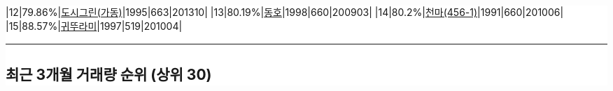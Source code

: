 |12|79.86%|[도시그린(가동)](https://search.naver.com/search.naver?query=%EA%B2%BD%EA%B8%B0%EB%8F%84+%EB%82%A8%EC%96%91%EC%A3%BC%EC%8B%9C+%ED%99%94%EB%8F%84%EC%9D%8D+%EB%AC%B5%ED%98%84%EB%A6%AC+%EB%8F%84%EC%8B%9C%EA%B7%B8%EB%A6%B0%28%EA%B0%80%EB%8F%99%29)|1995|663|201310|
|13|80.19%|[동호](https://search.naver.com/search.naver?query=%EA%B2%BD%EA%B8%B0%EB%8F%84+%EB%82%A8%EC%96%91%EC%A3%BC%EC%8B%9C+%ED%99%94%EB%8F%84%EC%9D%8D+%EB%AC%B5%ED%98%84%EB%A6%AC+%EB%8F%99%ED%98%B8)|1998|660|200903|
|14|80.2%|[천마(456-1)](https://search.naver.com/search.naver?query=%EA%B2%BD%EA%B8%B0%EB%8F%84+%EB%82%A8%EC%96%91%EC%A3%BC%EC%8B%9C+%ED%99%94%EB%8F%84%EC%9D%8D+%EB%AC%B5%ED%98%84%EB%A6%AC+%EC%B2%9C%EB%A7%88%28456-1%29)|1991|660|201006|
|15|88.57%|[귀뚜라미](https://search.naver.com/search.naver?query=%EA%B2%BD%EA%B8%B0%EB%8F%84+%EB%82%A8%EC%96%91%EC%A3%BC%EC%8B%9C+%ED%99%94%EB%8F%84%EC%9D%8D+%EB%AC%B5%ED%98%84%EB%A6%AC+%EA%B7%80%EB%9A%9C%EB%9D%BC%EB%AF%B8)|1997|519|201004|


---

## 최근 3개월 거래량 순위 (상위 30)


<div style="width:100%;">
    <canvas id="deal_count_ranking" height="250"></canvas>
</div>


<script>
new Chart(document.getElementById("deal_count_ranking"), {
    type: 'horizontalBar',
    data: {
        labels: ['영진그린필', '마석역신도브래뉴2차', '경성큰마을(2단지)', '경성큰마을(1단지)', '마석역신도브래뉴3차', '삼신푸른솔', '마석건영', '삼익', '마석LIG아파트'],
        datasets: [{
            label: '실거래 수',
            data: [7, 5, 4, 4, 4, 3, 3, 2, 1],
            borderColor: "rgba(255, 0, 128, 1)",
            backgroundColor: "rgba(255, 0, 128, 0.5)",
            fill: false,
        }]
    },
    options: {
        responsive: true,
        title: {
            display: true,
            text: '최근 3개월 거래량 순위'
        },
        tooltips: {
            mode: 'index',
            intersect: false,
            callbacks: {
                title: function(tooltipItems, data) {
                    return "실거래 수:";
                },
                label: function(tooltipItem, data) {
                    return data.labels[tooltipItem.index] + ": " + tooltipItem.xLabel;
                }
            }
        },
        hover: {
            mode: 'nearest',
            intersect: true
        },
        scales: {
            xAxes: [{
                display: true,
                scaleLabel: {
                    display: true,
                    labelString: '실거래 수'
                },
                ticks: {
                    suggestedMin: 0,
                }
            }],